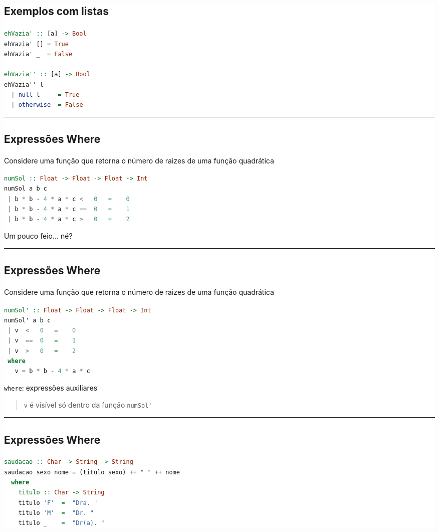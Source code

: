 ## Exemplos com listas

```haskell
ehVazia' :: [a] -> Bool
ehVazia' [] = True
ehVazia' _  = False

ehVazia'' :: [a] -> Bool
ehVazia'' l
  | null l     = True
  | otherwise  = False
```

---
## Expressões Where

Considere uma função que retorna o número de raizes de uma função quadrática

```haskell
numSol :: Float -> Float -> Float -> Int
numSol a b c
 | b * b - 4 * a * c <   0   =    0
 | b * b - 4 * a * c ==  0   =    1
 | b * b - 4 * a * c >   0   =    2
```

Um pouco feio... né?

---
## Expressões Where

Considere uma função que retorna o número de raizes de uma função quadrática
```haskell
numSol' :: Float -> Float -> Float -> Int
numSol' a b c
 | v  <   0   =    0
 | v  ==  0   =    1
 | v  >   0   =    2
 where
   v = b * b - 4 * a * c
```

`where`: expressões auxiliares

> `v` é visível só dentro da função `numSol'`

---
## Expressões Where
```haskell
saudacao :: Char -> String -> String
saudacao sexo nome = (titulo sexo) ++ " " ++ nome
  where
    titulo :: Char -> String
    titulo 'F'  =  "Dra. "
    titulo 'M'  =  "Dr. "
    titulo _    =  "Dr(a). "
```

